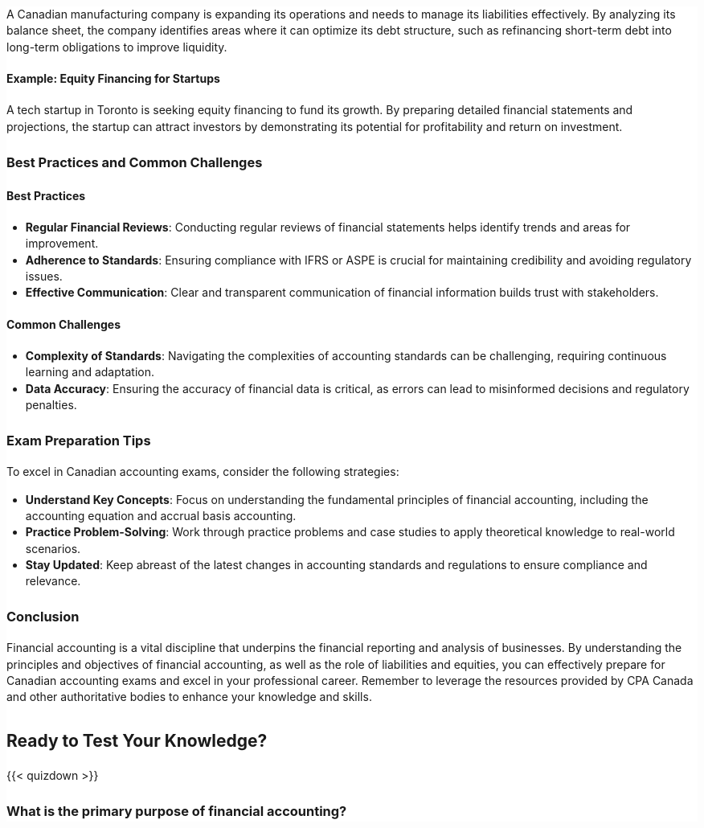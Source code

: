 A Canadian manufacturing company is expanding its operations and needs to manage its liabilities effectively. By analyzing its balance sheet, the company identifies areas where it can optimize its debt structure, such as refinancing short-term debt into long-term obligations to improve liquidity.

#### Example: Equity Financing for Startups

A tech startup in Toronto is seeking equity financing to fund its growth. By preparing detailed financial statements and projections, the startup can attract investors by demonstrating its potential for profitability and return on investment.

### Best Practices and Common Challenges

#### Best Practices

- **Regular Financial Reviews**: Conducting regular reviews of financial statements helps identify trends and areas for improvement.
- **Adherence to Standards**: Ensuring compliance with IFRS or ASPE is crucial for maintaining credibility and avoiding regulatory issues.
- **Effective Communication**: Clear and transparent communication of financial information builds trust with stakeholders.

#### Common Challenges

- **Complexity of Standards**: Navigating the complexities of accounting standards can be challenging, requiring continuous learning and adaptation.
- **Data Accuracy**: Ensuring the accuracy of financial data is critical, as errors can lead to misinformed decisions and regulatory penalties.

### Exam Preparation Tips

To excel in Canadian accounting exams, consider the following strategies:

- **Understand Key Concepts**: Focus on understanding the fundamental principles of financial accounting, including the accounting equation and accrual basis accounting.
- **Practice Problem-Solving**: Work through practice problems and case studies to apply theoretical knowledge to real-world scenarios.
- **Stay Updated**: Keep abreast of the latest changes in accounting standards and regulations to ensure compliance and relevance.

### Conclusion

Financial accounting is a vital discipline that underpins the financial reporting and analysis of businesses. By understanding the principles and objectives of financial accounting, as well as the role of liabilities and equities, you can effectively prepare for Canadian accounting exams and excel in your professional career. Remember to leverage the resources provided by CPA Canada and other authoritative bodies to enhance your knowledge and skills.

## **Ready to Test Your Knowledge?**

{{< quizdown >}}

### What is the primary purpose of financial accounting?
